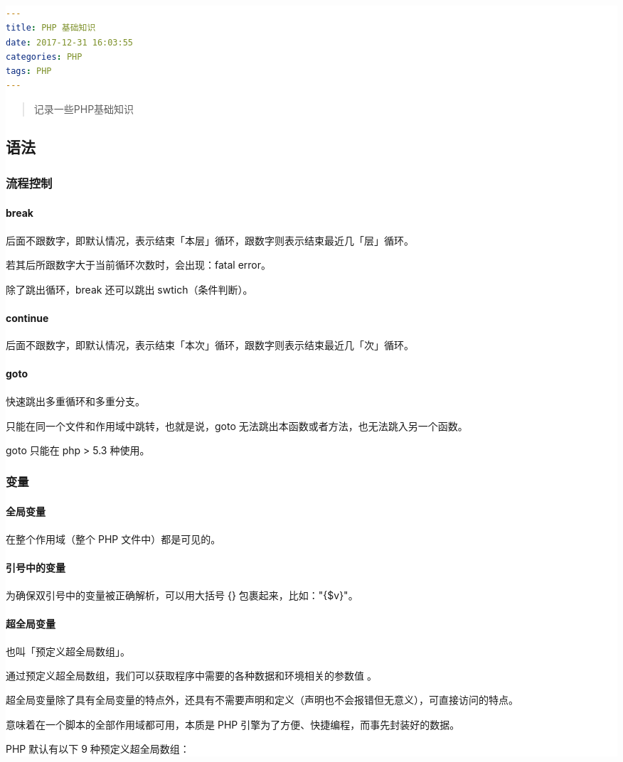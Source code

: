 ```yaml
---
title: PHP 基础知识
date: 2017-12-31 16:03:55
categories: PHP
tags: PHP
---
```



> 记录一些PHP基础知识





## 语法

### 流程控制

#### break
后面不跟数字，即默认情况，表示结束「本层」循环，跟数字则表示结束最近几「层」循环。

若其后所跟数字大于当前循环次数时，会出现：fatal error。

除了跳出循环，break 还可以跳出 swtich（条件判断）。

#### continue
后面不跟数字，即默认情况，表示结束「本次」循环，跟数字则表示结束最近几「次」循环。

#### goto

快速跳出多重循环和多重分支。

只能在同一个文件和作用域中跳转，也就是说，goto 无法跳出本函数或者方法，也无法跳入另一个函数。

goto 只能在 php > 5.3 种使用。

### 变量

#### 全局变量
在整个作用域（整个 PHP 文件中）都是可见的。

#### 引号中的变量
为确保双引号中的变量被正确解析，可以用大括号 {} 包裹起来，比如："{$v}"。

#### 超全局变量
也叫「预定义超全局数组」。

通过预定义超全局数组，我们可以获取程序中需要的各种数据和环境相关的参数值 。

超全局变量除了具有全局变量的特点外，还具有不需要声明和定义（声明也不会报错但无意义），可直接访问的特点。

意味着在一个脚本的全部作用域都可用，本质是 PHP 引擎为了方便、快捷编程，而事先封装好的数据。

PHP 默认有以下 9 种预定义超全局数组：
